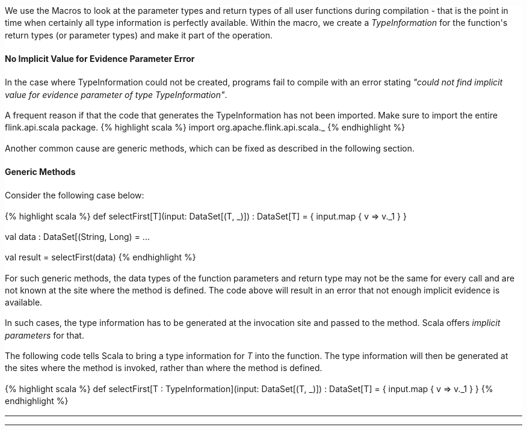We use the Macros to look at the parameter types and return types of all user functions during compilation - that
is the point in time when certainly all type information is perfectly available. Within the macro, we create
a *TypeInformation* for the function's return types (or parameter types) and make it part of the operation.


#### No Implicit Value for Evidence Parameter Error

In the case where TypeInformation could not be created, programs fail to compile with an error
stating *"could not find implicit value for evidence parameter of type TypeInformation"*.

A frequent reason if that the code that generates the TypeInformation has not been imported.
Make sure to import the entire flink.api.scala package.
{% highlight scala %}
import org.apache.flink.api.scala._
{% endhighlight %}

Another common cause are generic methods, which can be fixed as described in the following section.


#### Generic Methods

Consider the following case below:

{% highlight scala %}
def selectFirst[T](input: DataSet[(T, _)]) : DataSet[T] = {
  input.map { v => v._1 }
}

val data : DataSet[(String, Long) = ...

val result = selectFirst(data)
{% endhighlight %}

For such generic methods, the data types of the function parameters and return type may not be the same
for every call and are not known at the site where the method is defined. The code above will result
in an error that not enough implicit evidence is available.

In such cases, the type information has to be generated at the invocation site and passed to the
method. Scala offers *implicit parameters* for that.

The following code tells Scala to bring a type information for *T* into the function. The type
information will then be generated at the sites where the method is invoked, rather than where the
method is defined.

{% highlight scala %}
def selectFirst[T : TypeInformation](input: DataSet[(T, _)]) : DataSet[T] = {
  input.map { v => v._1 }
}
{% endhighlight %}


--------
--------
